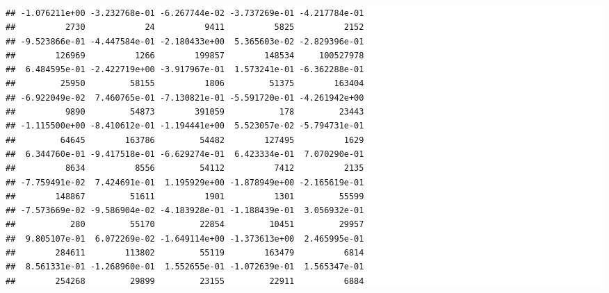     ## -1.076211e+00 -3.232768e-01 -6.267744e-02 -3.737269e-01 -4.217784e-01 
    ##          2730            24          9411          5825          2152 
    ## -9.523866e-01 -4.447584e-01 -2.180433e+00  5.365603e-02 -2.829396e-01 
    ##        126969          1266        199857        148534     100527978 
    ##  6.484595e-01 -2.422719e+00 -3.917967e-01  1.573241e-01 -6.362288e-01 
    ##         25950         58155          1806         51375        163404 
    ## -6.922049e-02  7.460765e-01 -7.130821e-01 -5.591720e-01 -4.261942e+00 
    ##          9890         54873        391059           178         23443 
    ## -1.115500e+00 -8.410612e-01 -1.194441e+00  5.523057e-02 -5.794731e-01 
    ##         64645        163786         54482        127495          1629 
    ##  6.344760e-01 -9.417518e-01 -6.629274e-01  6.423334e-01  7.070290e-01 
    ##          8634          8556         54112          7412          2135 
    ## -7.759491e-02  7.424691e-01  1.195929e+00 -1.878949e+00 -2.165619e-01 
    ##        148867         51611          1901          1301         55599 
    ## -7.573669e-02 -9.586904e-02 -4.183928e-01 -1.188439e-01  3.056932e-01 
    ##           280         55170         22854         10451         29957 
    ##  9.805107e-01  6.072269e-02 -1.649114e+00 -1.373613e+00  2.465995e-01 
    ##        284611        113802         55119        163479          6814 
    ##  8.561331e-01 -1.268960e-01  1.552655e-01 -1.072639e-01  1.565347e-01 
    ##        254268         29899         23155         22911          6884 